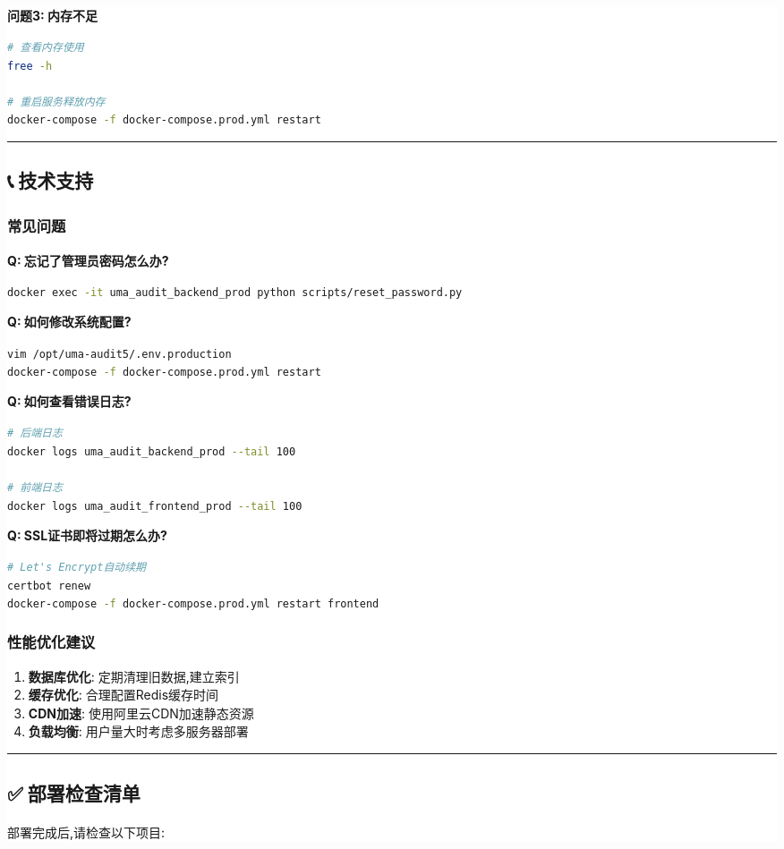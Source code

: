**问题3: 内存不足**
```bash
# 查看内存使用
free -h

# 重启服务释放内存
docker-compose -f docker-compose.prod.yml restart
```

---

## 📞 技术支持

### 常见问题

**Q: 忘记了管理员密码怎么办?**
```bash
docker exec -it uma_audit_backend_prod python scripts/reset_password.py
```

**Q: 如何修改系统配置?**
```bash
vim /opt/uma-audit5/.env.production
docker-compose -f docker-compose.prod.yml restart
```

**Q: 如何查看错误日志?**
```bash
# 后端日志
docker logs uma_audit_backend_prod --tail 100

# 前端日志
docker logs uma_audit_frontend_prod --tail 100
```

**Q: SSL证书即将过期怎么办?**
```bash
# Let's Encrypt自动续期
certbot renew
docker-compose -f docker-compose.prod.yml restart frontend
```

### 性能优化建议

1. **数据库优化**: 定期清理旧数据,建立索引
2. **缓存优化**: 合理配置Redis缓存时间
3. **CDN加速**: 使用阿里云CDN加速静态资源
4. **负载均衡**: 用户量大时考虑多服务器部署

---

## ✅ 部署检查清单

部署完成后,请检查以下项目:
